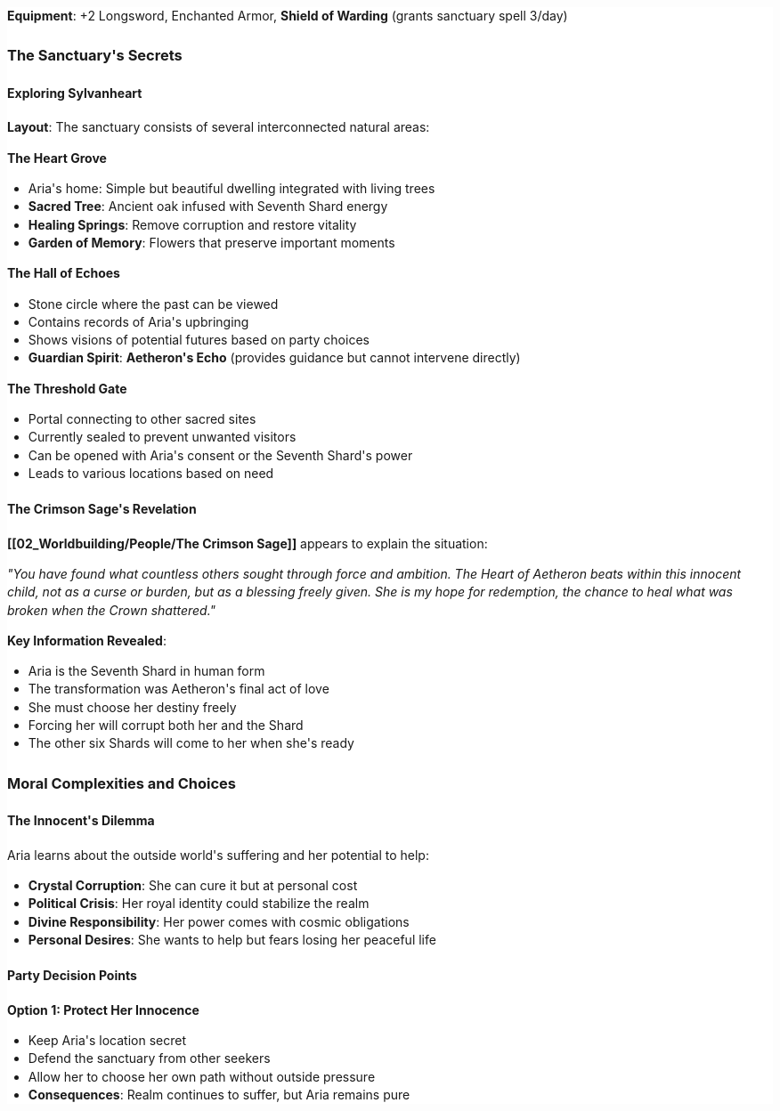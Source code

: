 **Equipment**: +2 Longsword, Enchanted Armor, **Shield of Warding** (grants sanctuary spell 3/day)

### The Sanctuary's Secrets

#### Exploring Sylvanheart
**Layout**: The sanctuary consists of several interconnected natural areas:

**The Heart Grove**
- Aria's home: Simple but beautiful dwelling integrated with living trees
- **Sacred Tree**: Ancient oak infused with Seventh Shard energy
- **Healing Springs**: Remove corruption and restore vitality
- **Garden of Memory**: Flowers that preserve important moments

**The Hall of Echoes**
- Stone circle where the past can be viewed
- Contains records of Aria's upbringing
- Shows visions of potential futures based on party choices
- **Guardian Spirit**: **Aetheron's Echo** (provides guidance but cannot intervene directly)

**The Threshold Gate**
- Portal connecting to other sacred sites
- Currently sealed to prevent unwanted visitors
- Can be opened with Aria's consent or the Seventh Shard's power
- Leads to various locations based on need

#### The Crimson Sage's Revelation
**[[02_Worldbuilding/People/The Crimson Sage]]** appears to explain the situation:

*"You have found what countless others sought through force and ambition. The Heart of Aetheron beats within this innocent child, not as a curse or burden, but as a blessing freely given. She is my hope for redemption, the chance to heal what was broken when the Crown shattered."*

**Key Information Revealed**:
- Aria is the Seventh Shard in human form
- The transformation was Aetheron's final act of love
- She must choose her destiny freely
- Forcing her will corrupt both her and the Shard
- The other six Shards will come to her when she's ready

### Moral Complexities and Choices

#### The Innocent's Dilemma
Aria learns about the outside world's suffering and her potential to help:
- **Crystal Corruption**: She can cure it but at personal cost
- **Political Crisis**: Her royal identity could stabilize the realm
- **Divine Responsibility**: Her power comes with cosmic obligations
- **Personal Desires**: She wants to help but fears losing her peaceful life

#### Party Decision Points

**Option 1: Protect Her Innocence**
- Keep Aria's location secret
- Defend the sanctuary from other seekers
- Allow her to choose her own path without outside pressure
- **Consequences**: Realm continues to suffer, but Aria remains pure
